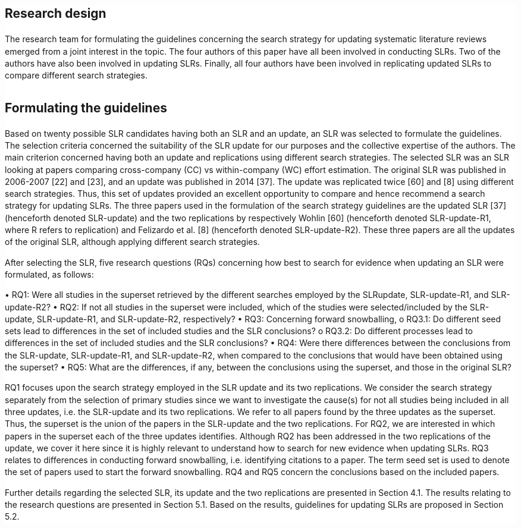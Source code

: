 
## Research design

The research team for formulating the guidelines concerning the search strategy for updating systematic literature reviews emerged from a joint interest in the topic. The four authors of this paper have all been involved in conducting SLRs. Two of the authors have also been involved in updating SLRs. Finally, all four authors have been involved in replicating updated SLRs to compare different search strategies.


## Formulating the guidelines

Based on twenty possible SLR candidates having both an SLR and an update, an SLR was selected to formulate the guidelines. The selection criteria concerned the suitability of the SLR update for our purposes and the collective expertise of the authors. The main criterion concerned having both an update and replications using different search strategies. The selected SLR was an SLR looking at papers comparing cross-company (CC) vs within-company (WC) effort estimation. The original SLR was published in 2006-2007 [22] and [23], and an update was published in 2014 [37]. The update was replicated twice [60] and [8] using different search strategies. Thus, this set of updates provided an excellent opportunity to compare and hence recommend a search strategy for updating SLRs. The three papers used in the formulation of the search strategy guidelines are the updated SLR [37] (henceforth denoted SLR-update) and the two replications by respectively Wohlin [60] (henceforth denoted SLR-update-R1, where R refers to replication) and Felizardo et al. [8] (henceforth denoted SLR-update-R2). These three papers are all the updates of the original SLR, although applying different search strategies.

After selecting the SLR, five research questions (RQs) concerning how best to search for evidence when updating an SLR were formulated, as follows:

• RQ1: Were all studies in the superset retrieved by the different searches employed by the SLRupdate, SLR-update-R1, and SLR-update-R2? • RQ2: If not all studies in the superset were included, which of the studies were selected/included by the SLR-update, SLR-update-R1, and SLR-update-R2, respectively? • RQ3: Concerning forward snowballing, o RQ3.1: Do different seed sets lead to differences in the set of included studies and the SLR conclusions? o RQ3.2: Do different processes lead to differences in the set of included studies and the SLR conclusions? • RQ4: Were there differences between the conclusions from the SLR-update, SLR-update-R1, and SLR-update-R2, when compared to the conclusions that would have been obtained using the superset? • RQ5: What are the differences, if any, between the conclusions using the superset, and those in the original SLR?

RQ1 focuses upon the search strategy employed in the SLR update and its two replications. We consider the search strategy separately from the selection of primary studies since we want to investigate the cause(s) for not all studies being included in all three updates, i.e. the SLR-update and its two replications. We refer to all papers found by the three updates as the superset. Thus, the superset is the union of the papers in the SLR-update and the two replications. For RQ2, we are interested in which papers in the superset each of the three updates identifies. Although RQ2 has been addressed in the two replications of the update, we cover it here since it is highly relevant to understand how to search for new evidence when updating SLRs. RQ3 relates to differences in conducting forward snowballing, i.e. identifying citations to a paper. The term seed set is used to denote the set of papers used to start the forward snowballing. RQ4 and RQ5 concern the conclusions based on the included papers.

Further details regarding the selected SLR, its update and the two replications are presented in Section 4.1. The results relating to the research questions are presented in Section 5.1. Based on the results, guidelines for updating SLRs are proposed in Section 5.2.
